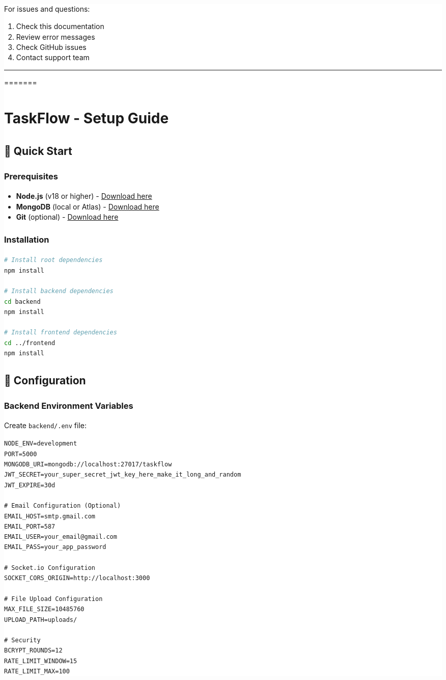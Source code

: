 For issues and questions:
1. Check this documentation
2. Review error messages
3. Check GitHub issues
4. Contact support team

---

=======
# TaskFlow - Setup Guide

## 🚀 Quick Start

### Prerequisites
- **Node.js** (v18 or higher) - [Download here](https://nodejs.org/)
- **MongoDB** (local or Atlas) - [Download here](https://www.mongodb.com/try/download/community)
- **Git** (optional) - [Download here](https://git-scm.com/)

### Installation
```bash
# Install root dependencies
npm install

# Install backend dependencies
cd backend
npm install

# Install frontend dependencies
cd ../frontend
npm install
```

## 🔧 Configuration

### Backend Environment Variables
Create `backend/.env` file:
```env
NODE_ENV=development
PORT=5000
MONGODB_URI=mongodb://localhost:27017/taskflow
JWT_SECRET=your_super_secret_jwt_key_here_make_it_long_and_random
JWT_EXPIRE=30d

# Email Configuration (Optional)
EMAIL_HOST=smtp.gmail.com
EMAIL_PORT=587
EMAIL_USER=your_email@gmail.com
EMAIL_PASS=your_app_password

# Socket.io Configuration
SOCKET_CORS_ORIGIN=http://localhost:3000

# File Upload Configuration
MAX_FILE_SIZE=10485760
UPLOAD_PATH=uploads/

# Security
BCRYPT_ROUNDS=12
RATE_LIMIT_WINDOW=15
RATE_LIMIT_MAX=100
```
